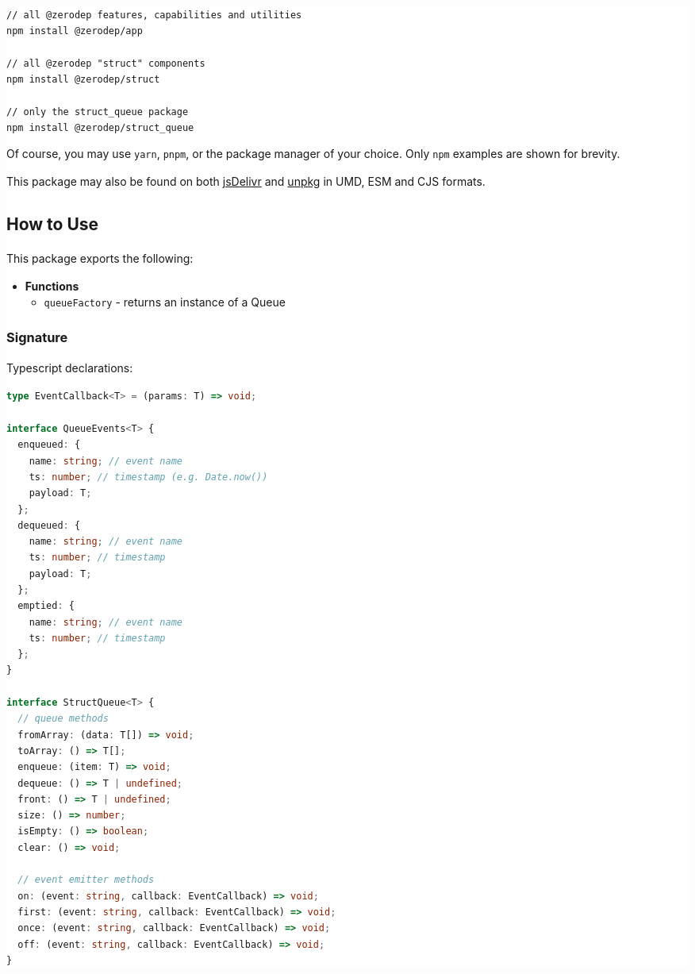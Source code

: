 ```
// all @zerodep features, capabilities and utilities
npm install @zerodep/app

// all @zerodep "struct" components
npm install @zerodep/struct

// only the struct_queue package
npm install @zerodep/struct_queue
```

Of course, you may use `yarn`, `pnpm`, or the package manager of your choice. Only `npm` examples are shown for brevity.

This package may also be found on both [jsDelivr](https://cdn.jsdelivr.net/npm/@zerodep/struct_queue/umd.js) and [unpkg](https://unpkg.com/@zerodep/struct_queue/umd.js) in UMD, ESM and CJS formats.

## How to Use

This package exports the following:

- **Functions**
  - `queueFactory` - returns an instance of a Queue

### Signature

Typescript declarations:

```typescript
type EventCallback<T> = (params: T) => void;

interface QueueEvents<T> {
  enqueued: {
    name: string; // event name
    ts: number; // timestamp (e.g. Date.now())
    payload: T;
  };
  dequeued: {
    name: string; // event name
    ts: number; // timestamp
    payload: T;
  };
  emptied: {
    name: string; // event name
    ts: number; // timestamp
  };
}

interface StructQueue<T> {
  // queue methods
  fromArray: (data: T[]) => void;
  toArray: () => T[];
  enqueue: (item: T) => void;
  dequeue: () => T | undefined;
  front: () => T | undefined;
  size: () => number;
  isEmpty: () => boolean;
  clear: () => void;

  // event emitter methods
  on: (event: string, callback: EventCallback) => void;
  first: (event: string, callback: EventCallback) => void;
  once: (event: string, callback: EventCallback) => void;
  off: (event: string, callback: EventCallback) => void;
}

```